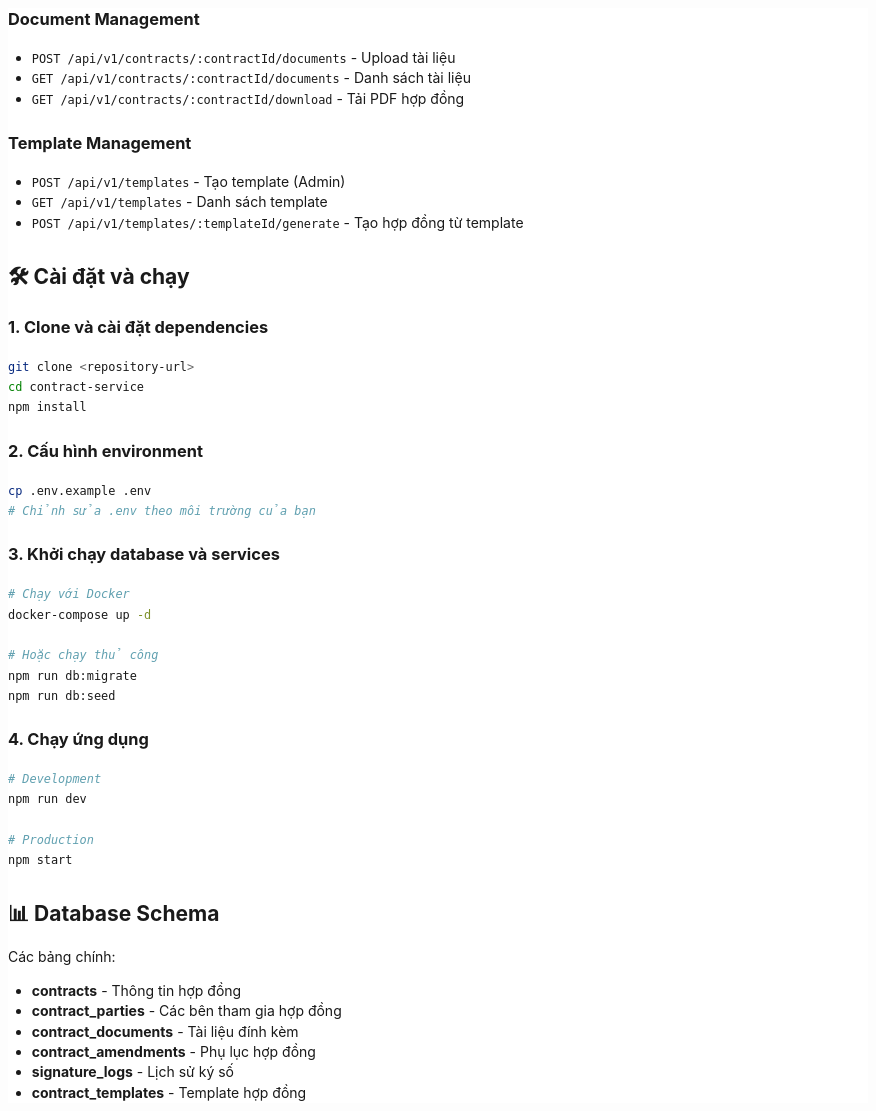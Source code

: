 ### Document Management
- `POST /api/v1/contracts/:contractId/documents` - Upload tài liệu
- `GET /api/v1/contracts/:contractId/documents` - Danh sách tài liệu
- `GET /api/v1/contracts/:contractId/download` - Tải PDF hợp đồng

### Template Management
- `POST /api/v1/templates` - Tạo template (Admin)
- `GET /api/v1/templates` - Danh sách template
- `POST /api/v1/templates/:templateId/generate` - Tạo hợp đồng từ template

## 🛠 Cài đặt và chạy

### 1. Clone và cài đặt dependencies
```bash
git clone <repository-url>
cd contract-service
npm install
```

### 2. Cấu hình environment
```bash
cp .env.example .env
# Chỉnh sửa .env theo môi trường của bạn
```

### 3. Khởi chạy database và services
```bash
# Chạy với Docker
docker-compose up -d

# Hoặc chạy thủ công
npm run db:migrate
npm run db:seed
```

### 4. Chạy ứng dụng
```bash
# Development
npm run dev

# Production
npm start
```

## 📊 Database Schema

Các bảng chính:
- **contracts** - Thông tin hợp đồng
- **contract_parties** - Các bên tham gia hợp đồng
- **contract_documents** - Tài liệu đính kèm
- **contract_amendments** - Phụ lục hợp đồng
- **signature_logs** - Lịch sử ký số
- **contract_templates** - Template hợp đồng
